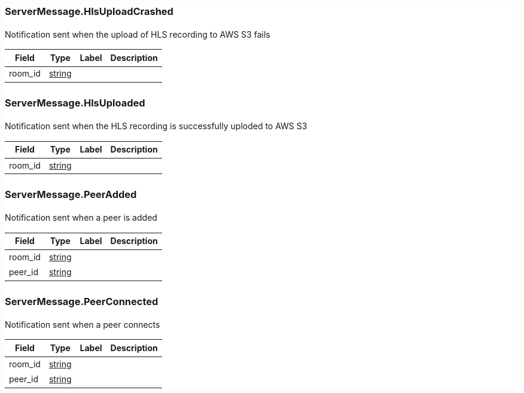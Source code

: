 




<a name="fishjam-ServerMessage-HlsUploadCrashed"></a>

### ServerMessage.HlsUploadCrashed
Notification sent when the upload of HLS recording to AWS S3 fails


| Field | Type | Label | Description |
| ----- | ---- | ----- | ----------- |
| room_id | [string](#string) |  |  |






<a name="fishjam-ServerMessage-HlsUploaded"></a>

### ServerMessage.HlsUploaded
Notification sent when the HLS recording is successfully uploded to AWS S3


| Field | Type | Label | Description |
| ----- | ---- | ----- | ----------- |
| room_id | [string](#string) |  |  |






<a name="fishjam-ServerMessage-PeerAdded"></a>

### ServerMessage.PeerAdded
Notification sent when a peer is added


| Field | Type | Label | Description |
| ----- | ---- | ----- | ----------- |
| room_id | [string](#string) |  |  |
| peer_id | [string](#string) |  |  |






<a name="fishjam-ServerMessage-PeerConnected"></a>

### ServerMessage.PeerConnected
Notification sent when a peer connects


| Field | Type | Label | Description |
| ----- | ---- | ----- | ----------- |
| room_id | [string](#string) |  |  |
| peer_id | [string](#string) |  |  |
